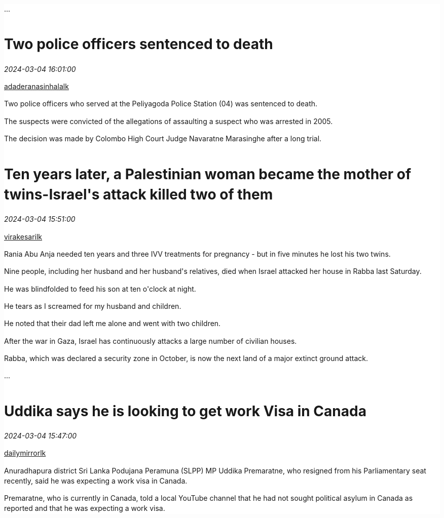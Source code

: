 ...



# Two police officers sentenced to death

*2024-03-04 16:01:00*

[adaderanasinhalalk](http://sinhala.adaderana.lk/news/194120)

Two police officers who served at the Peliyagoda Police Station (04) was sentenced to death.

The suspects were convicted of the allegations of assaulting a suspect who was arrested in 2005.

The decision was made by Colombo High Court Judge Navaratne Marasinghe after a long trial.



# Ten years later, a Palestinian woman became the mother of twins-Israel's attack killed two of them

*2024-03-04 15:51:00*

[virakesarilk](https://www.virakesari.lk/article/177888)

Rania Abu Anja needed ten years and three IVV treatments for pregnancy - but in five minutes he lost his two twins.

Nine people, including her husband and her husband's relatives, died when Israel attacked her house in Rabba last Saturday.

He was blindfolded to feed his son at ten o'clock at night.

He tears as I screamed for my husband and children.

He noted that their dad left me alone and went with two children.

After the war in Gaza, Israel has continuously attacks a large number of civilian houses.

Rabba, which was declared a security zone in October, is now the next land of a major extinct ground attack.

...



# Uddika says he is looking to get work Visa in Canada

*2024-03-04 15:47:00*

[dailymirrorlk](https://www.dailymirror.lk/breaking-news/Uddika-says-he-is-looking-to-get-work-Visa-in-Canada/108-278213)

Anuradhapura district Sri Lanka Podujana Peramuna (SLPP) MP Uddika Premaratne, who resigned from his Parliamentary seat recently, said he was expecting a work visa in Canada.

Premaratne, who is currently in Canada, told a local YouTube channel that he had not sought political asylum in Canada as reported and that he was expecting a work visa.
